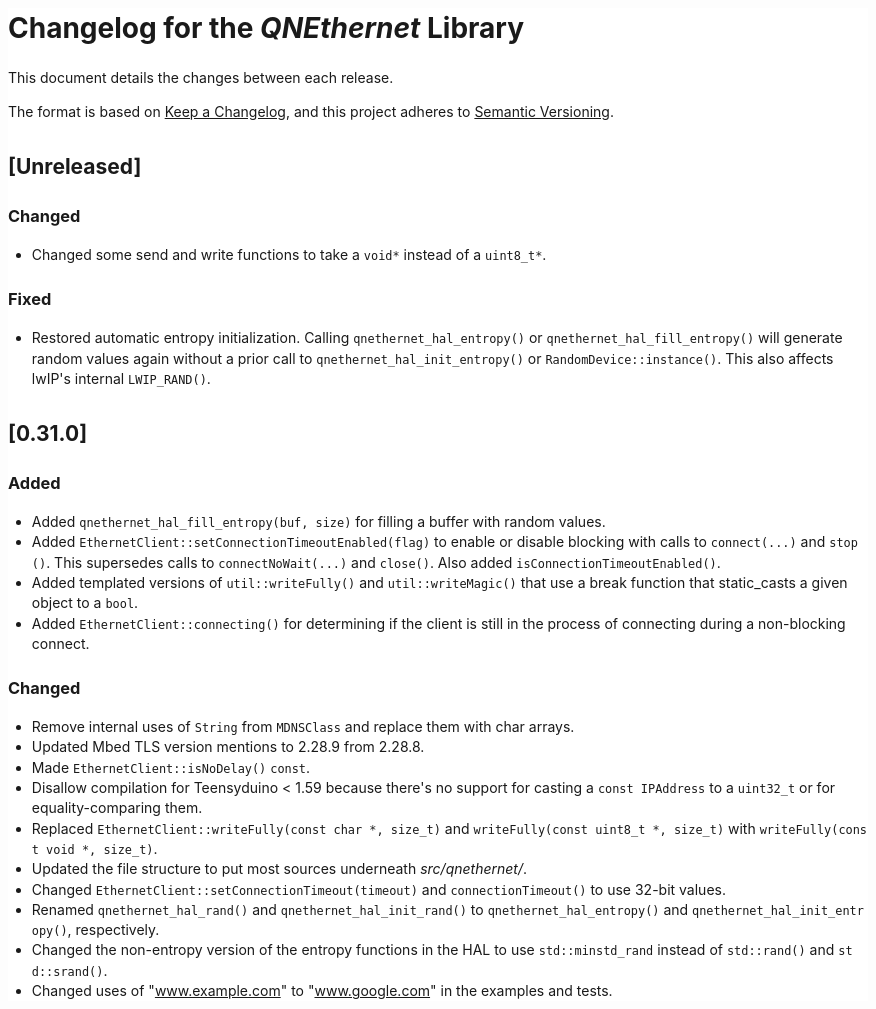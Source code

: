 # Changelog for the _QNEthernet_ Library

This document details the changes between each release.

The format is based on [Keep a Changelog](https://keepachangelog.com/en/1.0.0/),
and this project adheres to
[Semantic Versioning](https://semver.org/spec/v2.0.0.html).

## [Unreleased]

### Changed
* Changed some send and write functions to take a `void*` instead of
  a `uint8_t*`.

### Fixed
* Restored automatic entropy initialization. Calling `qnethernet_hal_entropy()`
  or `qnethernet_hal_fill_entropy()` will generate random values again without a
  prior call to `qnethernet_hal_init_entropy()` or `RandomDevice::instance()`.
  This also affects lwIP's internal `LWIP_RAND()`.

## [0.31.0]

### Added
* Added `qnethernet_hal_fill_entropy(buf, size)` for filling a buffer with
  random values.
* Added `EthernetClient::setConnectionTimeoutEnabled(flag)` to enable or disable
  blocking with calls to `connect(...)` and `stop()`. This supersedes calls to
  `connectNoWait(...)` and `close()`. Also added `isConnectionTimeoutEnabled()`.
* Added templated versions of `util::writeFully()` and `util::writeMagic()` that
  use a break function that static_casts a given object to a `bool`.
* Added `EthernetClient::connecting()` for determining if the client is still in
  the process of connecting during a non-blocking connect.

### Changed
* Remove internal uses of `String` from `MDNSClass` and replace them with
  char arrays.
* Updated Mbed TLS version mentions to 2.28.9 from 2.28.8.
* Made `EthernetClient::isNoDelay()` `const`.
* Disallow compilation for Teensyduino < 1.59 because there's no support for
  casting a `const IPAddress` to a `uint32_t` or for equality-comparing them.
* Replaced `EthernetClient::writeFully(const char *, size_t)` and
  `writeFully(const uint8_t *, size_t)` with `writeFully(const void *, size_t)`.
* Updated the file structure to put most sources underneath _src/qnethernet/_.
* Changed `EthernetClient::setConnectionTimeout(timeout)` and
  `connectionTimeout()` to use 32-bit values.
* Renamed `qnethernet_hal_rand()` and `qnethernet_hal_init_rand()` to
  `qnethernet_hal_entropy()` and `qnethernet_hal_init_entropy()`, respectively.
* Changed the non-entropy version of the entropy functions in the HAL to use
  `std::minstd_rand` instead of `std::rand()` and `std::srand()`.
* Changed uses of "www.example.com" to "www.google.com" in the examples
  and tests.
